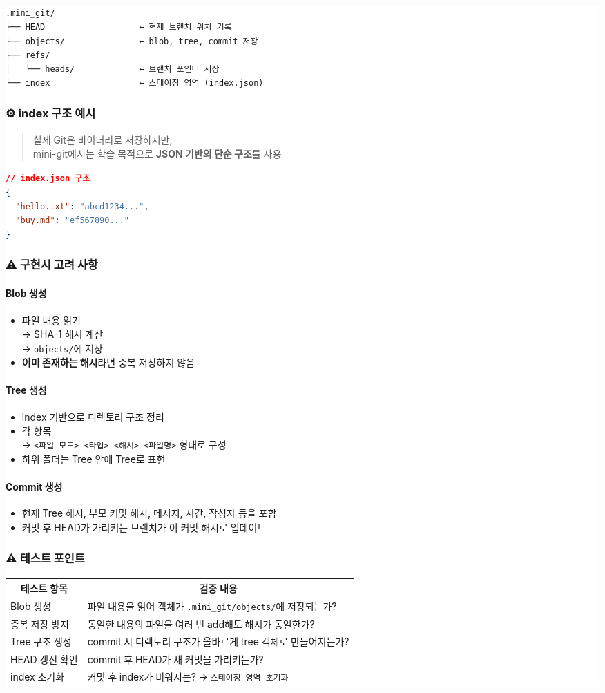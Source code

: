 ```tree
.mini_git/
├── HEAD                   ← 현재 브랜치 위치 기록
├── objects/               ← blob, tree, commit 저장
├── refs/
│   └── heads/             ← 브랜치 포인터 저장
└── index                  ← 스테이징 영역 (index.json)
```

### ⚙️ index 구조 예시

> 실제 Git은 바이너리로 저장하지만,<br>
> mini-git에서는 학습 목적으로 **JSON 기반의 단순 구조**를 사용

```json
// index.json 구조
{
  "hello.txt": "abcd1234...",
  "buy.md": "ef567890..."
}
```

### ⚠️ 구현시 고려 사항

#### Blob 생성

- 파일 내용 읽기 <br>→ SHA-1 해시 계산 <br>→ `objects/`에 저장
- **이미 존재하는 해시**라면 중복 저장하지 않음

#### Tree 생성

- index 기반으로 디렉토리 구조 정리
- 각 항목<br>→ `<파일 모드> <타입> <해시> <파일명>` 형태로 구성
- 하위 폴더는 Tree 안에 Tree로 표현

#### Commit 생성

- 현재 Tree 해시, 부모 커밋 해시, 메시지, 시간, 작성자 등을 포함
- 커밋 후 HEAD가 가리키는 브랜치가 이 커밋 해시로 업데이트

### ⚠️ 테스트 포인트

| 테스트 항목    | 검증 내용                                                    |
| -------------- | ------------------------------------------------------------ |
| Blob 생성      | 파일 내용을 읽어 객체가 `.mini_git/objects/`에 저장되는가?   |
| 중복 저장 방지 | 동일한 내용의 파일을 여러 번 add해도 해시가 동일한가?        |
| Tree 구조 생성 | commit 시 디렉토리 구조가 올바르게 tree 객체로 만들어지는가? |
| HEAD 갱신 확인 | commit 후 HEAD가 새 커밋을 가리키는가?                       |
| index 초기화   | 커밋 후 index가 비워지는? → `스테이징 영역 초기화`           |
